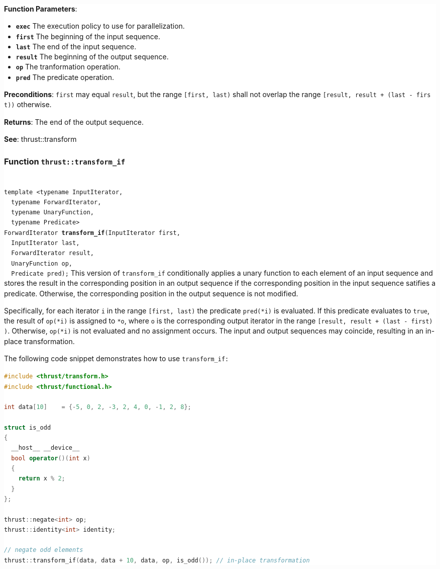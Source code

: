**Function Parameters**:
* **`exec`** The execution policy to use for parallelization. 
* **`first`** The beginning of the input sequence. 
* **`last`** The end of the input sequence. 
* **`result`** The beginning of the output sequence. 
* **`op`** The tranformation operation. 
* **`pred`** The predicate operation. 

**Preconditions**:
<code>first</code> may equal <code>result</code>, but the range <code>[first, last)</code> shall not overlap the range <code>[result, result + (last - first))</code> otherwise.

**Returns**:
The end of the output sequence.

**See**:
thrust::transform 

<h3 id="function-transform-if">
Function <code>thrust::transform&#95;if</code>
</h3>

<code class="doxybook">
<span>template &lt;typename InputIterator,</span>
<span>&nbsp;&nbsp;typename ForwardIterator,</span>
<span>&nbsp;&nbsp;typename UnaryFunction,</span>
<span>&nbsp;&nbsp;typename Predicate&gt;</span>
<span>ForwardIterator </span><span><b>transform_if</b>(InputIterator first,</span>
<span>&nbsp;&nbsp;InputIterator last,</span>
<span>&nbsp;&nbsp;ForwardIterator result,</span>
<span>&nbsp;&nbsp;UnaryFunction op,</span>
<span>&nbsp;&nbsp;Predicate pred);</span></code>
This version of <code>transform&#95;if</code> conditionally applies a unary function to each element of an input sequence and stores the result in the corresponding position in an output sequence if the corresponding position in the input sequence satifies a predicate. Otherwise, the corresponding position in the output sequence is not modified.

Specifically, for each iterator <code>i</code> in the range <code>[first, last)</code> the predicate <code>pred(&#42;i)</code> is evaluated. If this predicate evaluates to <code>true</code>, the result of <code>op(&#42;i)</code> is assigned to <code>&#42;o</code>, where <code>o</code> is the corresponding output iterator in the range <code>[result, result + (last - first) )</code>. Otherwise, <code>op(&#42;i)</code> is not evaluated and no assignment occurs. The input and output sequences may coincide, resulting in an in-place transformation.


The following code snippet demonstrates how to use <code>transform&#95;if:</code>



```cpp
#include <thrust/transform.h>
#include <thrust/functional.h>

int data[10]    = {-5, 0, 2, -3, 2, 4, 0, -1, 2, 8};

struct is_odd
{
  __host__ __device__
  bool operator()(int x)
  {
    return x % 2;
  }
};

thrust::negate<int> op;
thrust::identity<int> identity;

// negate odd elements
thrust::transform_if(data, data + 10, data, op, is_odd()); // in-place transformation
```